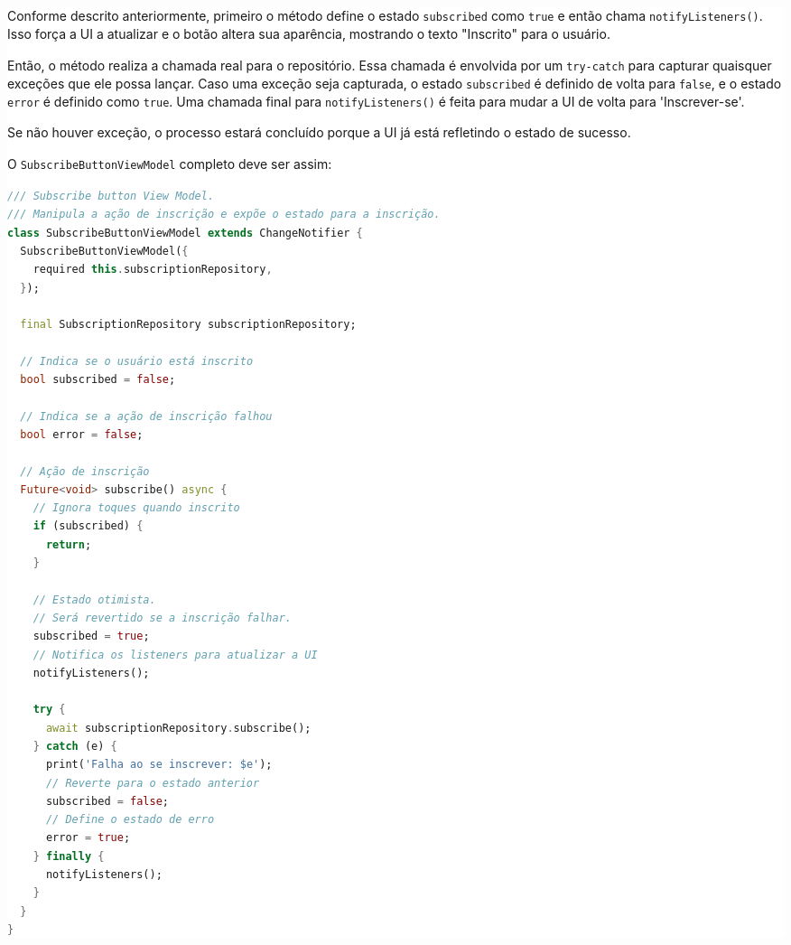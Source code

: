 Conforme descrito anteriormente, primeiro o método define o estado `subscribed` como `true`
e então chama `notifyListeners()`.
Isso força a UI a atualizar e o botão altera sua aparência,
mostrando o texto "Inscrito" para o usuário.

Então, o método realiza a chamada real para o repositório.
Essa chamada é envolvida por um `try-catch`
para capturar quaisquer exceções que ele possa lançar.
Caso uma exceção seja capturada, o estado `subscribed` é definido de volta para `false`,
e o estado `error` é definido como `true`.
Uma chamada final para `notifyListeners()` é feita
para mudar a UI de volta para 'Inscrever-se'.

Se não houver exceção, o processo estará concluído
porque a UI já está refletindo o estado de sucesso.

O `SubscribeButtonViewModel` completo deve ser assim:

<?code-excerpt "lib/main.dart (ViewModelFull)"?>
```dart
/// Subscribe button View Model.
/// Manipula a ação de inscrição e expõe o estado para a inscrição.
class SubscribeButtonViewModel extends ChangeNotifier {
  SubscribeButtonViewModel({
    required this.subscriptionRepository,
  });

  final SubscriptionRepository subscriptionRepository;

  // Indica se o usuário está inscrito
  bool subscribed = false;

  // Indica se a ação de inscrição falhou
  bool error = false;

  // Ação de inscrição
  Future<void> subscribe() async {
    // Ignora toques quando inscrito
    if (subscribed) {
      return;
    }

    // Estado otimista.
    // Será revertido se a inscrição falhar.
    subscribed = true;
    // Notifica os listeners para atualizar a UI
    notifyListeners();

    try {
      await subscriptionRepository.subscribe();
    } catch (e) {
      print('Falha ao se inscrever: $e');
      // Reverte para o estado anterior
      subscribed = false;
      // Define o estado de erro
      error = true;
    } finally {
      notifyListeners();
    }
  }
}
```
